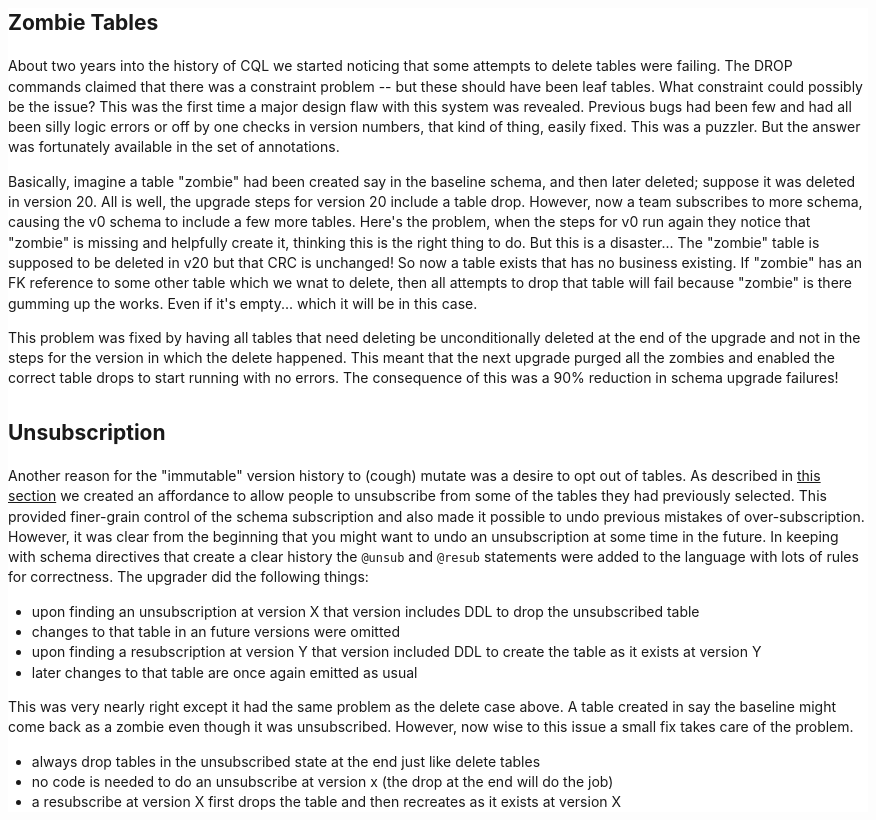 ## Zombie Tables

About two years into the history of CQL we started noticing that some attempts to delete tables were failing.  The DROP commands claimed that there was a constraint problem -- but these should have been leaf tables.  What constraint could possibly be the issue?  This was the first time a major design flaw with this system was revealed.  Previous bugs had been few and had all been silly logic errors or off by one checks in version numbers, that kind of thing, easily fixed.  This was a puzzler.  But the answer was fortunately available in the set of annotations.

Basically, imagine a table "zombie" had been created say in the baseline schema, and then later deleted; suppose it was deleted in version 20.  All is well, the upgrade steps for version 20 include a table drop.  However, now a team subscribes to more schema, causing the v0 schema to include a few more tables.  Here's the problem, when the steps for v0 run again they notice that "zombie" is missing and helpfully create it, thinking this is the right thing to do.  But this is a disaster... The "zombie" table is supposed to be deleted in v20 but that CRC is unchanged!  So now a table exists that has no business existing.  If "zombie" has an FK reference to some other table which we wnat to delete, then all attempts to drop that table will fail because "zombie" is there gumming up the works.  Even if it's empty...  which it will be in this case.

This problem was fixed by having all tables that need deleting be unconditionally deleted at the end of the upgrade and not in the steps for the version in which the delete happened.  This meant that the next upgrade purged all the zombies and enabled the correct table drops to start running with no errors.  The consequence of this was a 90% reduction in schema upgrade failures!

## Unsubscription

Another reason for the "immutable" version history to (cough) mutate was a desire to opt out of tables.  As described in [this section](https://cgsql.dev/cql-guide/ch10#unsubscription-and-resubscription-features)
we created an affordance to allow people to unsubscribe from some of the tables they had previously selected.
This provided finer-grain control of the schema subscription and also made it possible to undo previous mistakes of over-subscription.  However, it was clear from the beginning that you might want to undo an unsubscription at some time in the future.  In keeping with schema directives that create a clear history the `@unsub` and `@resub` statements were added to the language with lots of rules for correctness.  The upgrader did the following things:

* upon finding an unsubscription at version X that version includes DDL to drop the unsubscribed table
* changes to that table in an future versions were omitted
* upon finding a resubscription at version Y that version included DDL to create the table as it exists at version Y
* later changes to that table are once again emitted as usual

This was very nearly right except it had the same problem as the delete case above.  A table created in say the
baseline might come back as a zombie even though it was unsubscribed. However, now wise to this issue a small fix
takes care of the problem.

* always drop tables in the unsubscribed state at the end just like delete tables
* no code is needed to do an unsubscribe at version x (the drop at the end will do the job)
* a resubscribe at version X first drops the table and then recreates as it exists at version X
